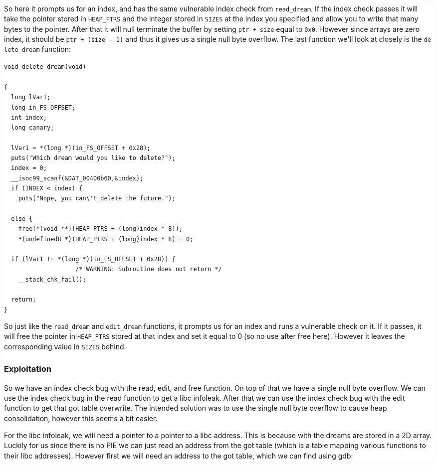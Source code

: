 So here it prompts us for an index, and has the same vulnerable index check from `read_dream`. If the index check passes it will take the pointer stored in `HEAP_PTRS` and the integer stored in `SIZES` at the index you specified and allow you to write that many bytes to the pointer. After that it will null terminate the buffer by setting `ptr + size` equal to `0x0`. However since arrays are zero index, it should be `ptr + (size - 1)` and thus it gives us a single null byte overflow. The last function we'll look at closely is the `delete_dream` function:

```
void delete_dream(void)

{
  long lVar1;
  long in_FS_OFFSET;
  int index;
  long canary;
 
  lVar1 = *(long *)(in_FS_OFFSET + 0x28);
  puts("Which dream would you like to delete?");
  index = 0;
  __isoc99_scanf(&DAT_00400b60,&index);
  if (INDEX < index) {
    puts("Nope, you can\'t delete the future.");
  
  else {
    free(*(void **)(HEAP_PTRS + (long)index * 8));
    *(undefined8 *)(HEAP_PTRS + (long)index * 8) = 0;
  
  if (lVar1 != *(long *)(in_FS_OFFSET + 0x28)) {
                    /* WARNING: Subroutine does not return */
    __stack_chk_fail();
  
  return;
}
```

So just like the `read_dream` and `edit_dream` functions, it prompts us for an index and runs a vulnerable check on it. If it passes, it will free the pointer in `HEAP_PTRS` stored at that index and set it equal to 0 (so no use after free here). However it leaves the corresponding value in `SIZES` behind.

### Exploitation

So we have an index check bug with the read, edit, and free function. On top of that we have a single null byte overflow. We can use the index check bug in the read function to get a libc infoleak. After that we can use the index check bug with the edit function to get that got table overwrite. The intended solution was to use the single null byte overflow to cause heap consolidation, however this seems a bit easier.

For the libc infoleak, we will need a pointer to a pointer to a libc address. This is because with the dreams are stored in a 2D array. Luckily for us since there is no PIE we can just read an address from the got table (which is a table mapping various functions to their libc addresses). However first we will need an address to the got table, which we can find using gdb:
